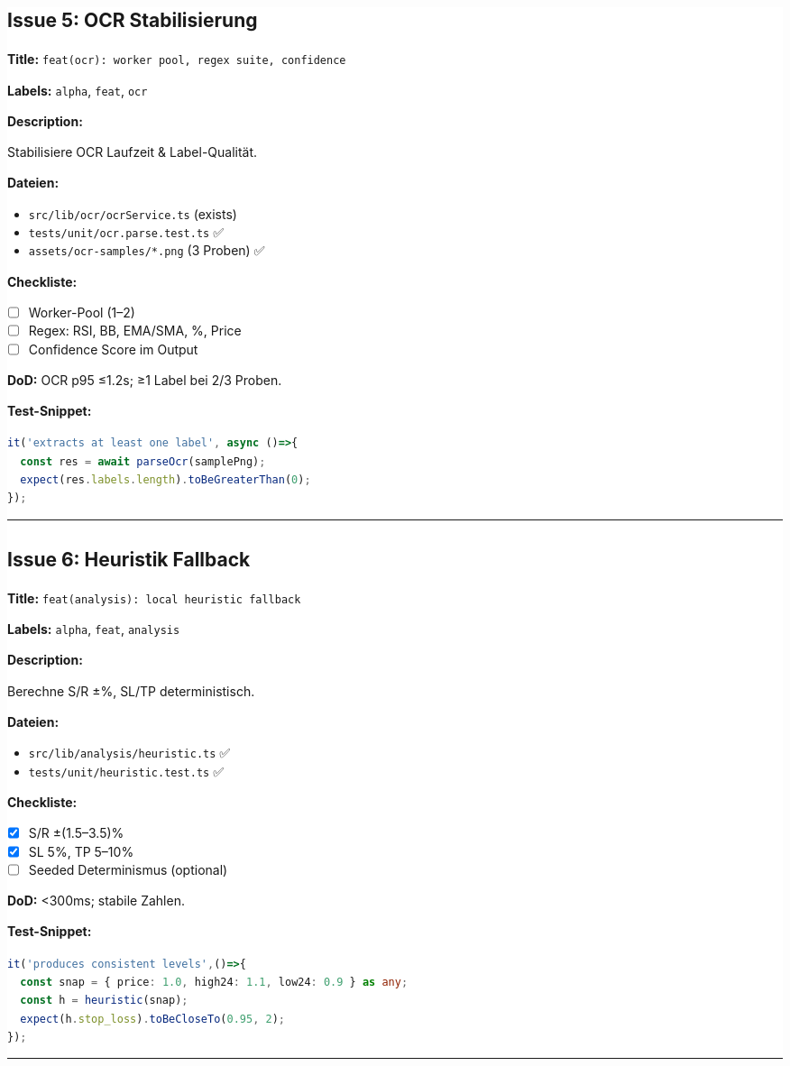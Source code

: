 
## Issue 5: OCR Stabilisierung

**Title:** `feat(ocr): worker pool, regex suite, confidence`

**Labels:** `alpha`, `feat`, `ocr`

**Description:**

Stabilisiere OCR Laufzeit & Label-Qualität.

**Dateien:**
- `src/lib/ocr/ocrService.ts` (exists)
- `tests/unit/ocr.parse.test.ts` ✅
- `assets/ocr-samples/*.png` (3 Proben) ✅

**Checkliste:**
- [ ] Worker-Pool (1–2)
- [ ] Regex: RSI, BB, EMA/SMA, %, Price
- [ ] Confidence Score im Output

**DoD:** OCR p95 ≤1.2s; ≥1 Label bei 2/3 Proben.

**Test-Snippet:**
```ts
it('extracts at least one label', async ()=>{
  const res = await parseOcr(samplePng);
  expect(res.labels.length).toBeGreaterThan(0);
});
```

---

## Issue 6: Heuristik Fallback

**Title:** `feat(analysis): local heuristic fallback`

**Labels:** `alpha`, `feat`, `analysis`

**Description:**

Berechne S/R ±%, SL/TP deterministisch.

**Dateien:**
- `src/lib/analysis/heuristic.ts` ✅
- `tests/unit/heuristic.test.ts` ✅

**Checkliste:**
- [x] S/R ±(1.5–3.5)%
- [x] SL 5%, TP 5–10%
- [ ] Seeded Determinismus (optional)

**DoD:** <300ms; stabile Zahlen.

**Test-Snippet:**
```ts
it('produces consistent levels',()=>{
  const snap = { price: 1.0, high24: 1.1, low24: 0.9 } as any;
  const h = heuristic(snap);
  expect(h.stop_loss).toBeCloseTo(0.95, 2);
});
```

---